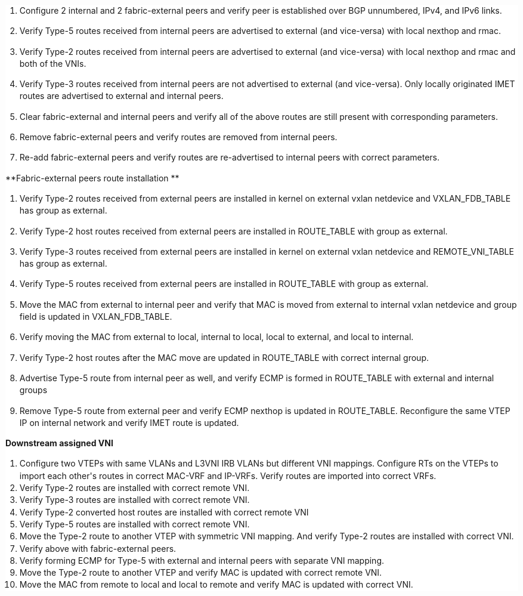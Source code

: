 1. Configure 2 internal and 2 fabric-external peers and verify peer is established over BGP unnumbered, IPv4, and IPv6 links.

2. Verify Type-5 routes received from internal peers are advertised to external (and vice-versa) with local nexthop and rmac.

3. Verify Type-2 routes received from internal peers are advertised to external (and vice-versa) with local nexthop and rmac and both of the VNIs.

4. Verify Type-3 routes received from internal peers are not advertised to external (and vice-versa). Only locally originated IMET routes are advertised to external and internal peers.

5. Clear fabric-external and internal peers and verify all of the above routes are still present with corresponding parameters.

6. Remove fabric-external peers and verify routes are removed from internal peers.

7. Re-add fabric-external peers and verify routes are re-advertised to internal peers with correct parameters.

   

**Fabric-external peers route installation **

1. Verify Type-2 routes received from external peers are installed in kernel on external vxlan netdevice and VXLAN_FDB_TABLE has group as external.

2. Verify Type-2 host routes received from external peers are installed in ROUTE_TABLE with group as external.

3. Verify Type-3 routes received from external peers are installed in kernel on external vxlan netdevice and REMOTE_VNI_TABLE has group as external.

4. Verify Type-5 routes received from external peers are installed in ROUTE_TABLE with group as external.

5. Move the MAC from external to internal peer and verify that MAC is moved from external to internal vxlan netdevice and group field is updated in VXLAN_FDB_TABLE.

6. Verify moving the MAC from external to local, internal to local, local to external, and local to internal.

7. Verify Type-2 host routes after the MAC move are updated in ROUTE_TABLE with correct internal group.

8. Advertise Type-5 route from internal peer as well, and verify ECMP is formed in ROUTE_TABLE with external and internal groups

9. Remove Type-5 route from external peer and verify ECMP nexthop is updated in ROUTE_TABLE.
   Reconfigure the same VTEP IP on internal network and verify IMET route is updated.

   

**Downstream assigned VNI**

1. Configure two VTEPs with same VLANs and L3VNI IRB VLANs but different VNI mappings. Configure RTs on the VTEPs to import each other's routes in correct MAC-VRF and IP-VRFs. Verify routes are imported into correct VRFs.
2. Verify Type-2 routes are installed with correct remote VNI.
3. Verify Type-3 routes are installed with correct remote VNI.
4. Verify Type-2 converted host routes are installed with correct remote VNI
5. Verify Type-5 routes are installed with correct remote VNI.
6. Move the Type-2 route to another VTEP with symmetric VNI mapping. And verify Type-2 routes are installed with correct VNI.
7. Verify above with fabric-external peers.
8. Verify forming ECMP for Type-5 with external and internal peers with separate VNI mapping.
9. Move the Type-2 route to another VTEP and verify MAC is updated with correct remote VNI.
10. Move the MAC from remote to local and local to remote and verify MAC is updated with correct VNI.
